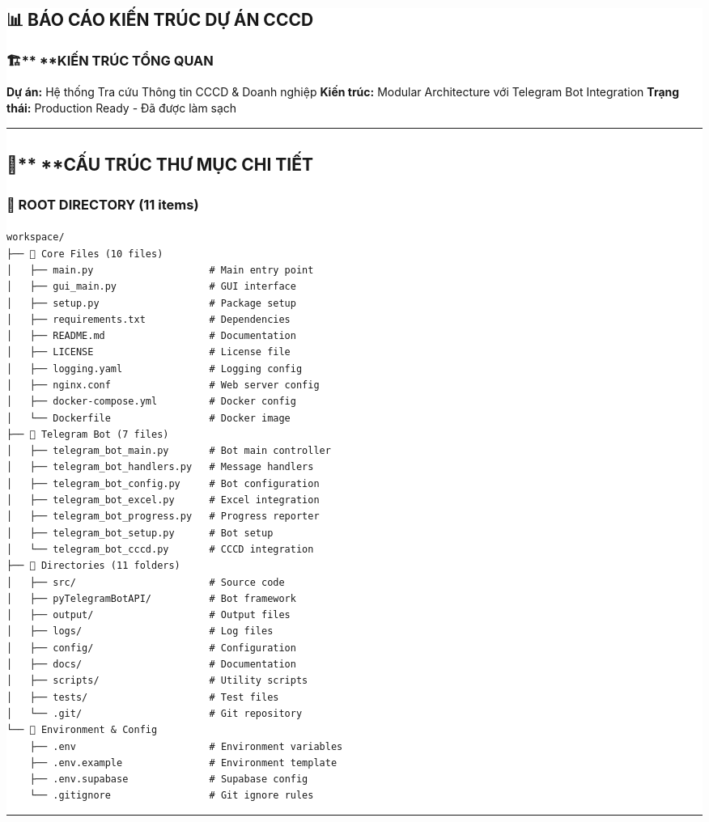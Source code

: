 ## 📊 BÁO CÁO KIẾN TRÚC DỰ ÁN CCCD

### 🏗️** ****KIẾN TRÚC TỔNG QUAN**

**Dự án:** Hệ thống Tra cứu Thông tin CCCD & Doanh nghiệp
**Kiến trúc:** Modular Architecture với Telegram Bot Integration
**Trạng thái:** Production Ready - Đã được làm sạch

---

## 📁** ****CẤU TRÚC THƯ MỤC CHI TIẾT**

### **🎯 ROOT DIRECTORY (11 items)**

```
workspace/
├── 📄 Core Files (10 files)
│   ├── main.py                    # Main entry point
│   ├── gui_main.py                # GUI interface
│   ├── setup.py                   # Package setup
│   ├── requirements.txt           # Dependencies
│   ├── README.md                  # Documentation
│   ├── LICENSE                    # License file
│   ├── logging.yaml               # Logging config
│   ├── nginx.conf                 # Web server config
│   ├── docker-compose.yml         # Docker config
│   └── Dockerfile                 # Docker image
├── 🤖 Telegram Bot (7 files)
│   ├── telegram_bot_main.py       # Bot main controller
│   ├── telegram_bot_handlers.py   # Message handlers
│   ├── telegram_bot_config.py     # Bot configuration
│   ├── telegram_bot_excel.py      # Excel integration
│   ├── telegram_bot_progress.py   # Progress reporter
│   ├── telegram_bot_setup.py      # Bot setup
│   └── telegram_bot_cccd.py       # CCCD integration
├── 📂 Directories (11 folders)
│   ├── src/                       # Source code
│   ├── pyTelegramBotAPI/          # Bot framework
│   ├── output/                    # Output files
│   ├── logs/                      # Log files
│   ├── config/                    # Configuration
│   ├── docs/                      # Documentation
│   ├── scripts/                   # Utility scripts
│   ├── tests/                     # Test files
│   └── .git/                      # Git repository
└── 📄 Environment & Config
    ├── .env                       # Environment variables
    ├── .env.example               # Environment template
    ├── .env.supabase              # Supabase config
    └── .gitignore                 # Git ignore rules
```

---